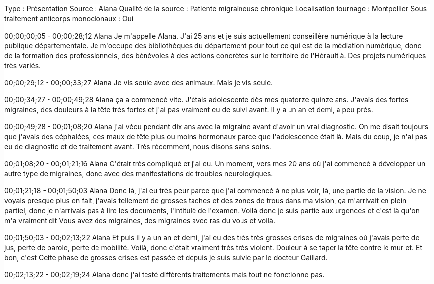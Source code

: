 Type : Présentation
Source : Alana
Qualité de la source : Patiente migraineuse chronique
Localisation tournage : Montpellier
Sous traitement anticorps monoclonaux : Oui




00;00;00;05 - 00;00;28;12
Alana
Je m'appelle Alana. J'ai 25 ans et je suis actuellement conseillère numérique à la lecture publique départementale. Je m'occupe des bibliothèques du département pour tout ce qui est de la médiation numérique, donc de la formation des professionnels, des bénévoles à des actions concrètes sur le territoire de l'Hérault à. Des projets numériques très variés.

00;00;29;12 - 00;00;33;27
Alana
Je vis seule avec des animaux. Mais je vis seule.

00;00;34;27 - 00;00;49;28
Alana
ça a commencé vite. J'étais adolescente dès mes quatorze quinze ans. J'avais des fortes migraines, des douleurs à la tête très fortes et j'ai pas vraiment eu de suivi avant. Il y a un an et demi, à peu près.

00;00;49;28 - 00;01;08;20
Alana
j'ai vécu pendant dix ans avec la migraine avant d'avoir un vrai diagnostic. On me disait toujours que j'avais des céphalées, des maux de tête plus ou moins hormonaux parce que l'adolescence était là. Mais du coup, je n'ai pas eu de diagnostic et de traitement avant. Très récemment, nous disons sans soins.

00;01;08;20 - 00;01;21;16
Alana
C'était très compliqué et j'ai eu. Un moment, vers mes 20 ans où j'ai commencé à développer un autre type de migraines, donc avec des manifestations de troubles neurologiques.

00;01;21;18 - 00;01;50;03
Alana
Donc là, j'ai eu très peur parce que j'ai commencé à ne plus voir, là, une partie de la vision. Je ne voyais presque plus en fait, j'avais tellement de grosses taches et des zones de trous dans ma vision, ça m'arrivait en plein partiel, donc je n'arrivais pas à lire les documents, l'intitulé de l'examen. Voilà donc je suis partie aux urgences et c'est là qu'on m'a vraiment dit Vous avez des migraines, des migraines avec ras du vous et voilà.

00;01;50;03 - 00;02;13;22
Alana
Et puis il y a un an et demi, j'ai eu des très très grosses crises de migraines où j'avais perte de jus, perte de parole, perte de mobilité. Voilà, donc c'était vraiment très très violent. Douleur à se taper la tête contre le mur et. Et bon, c'est Cette phase de grosses crises est passée et depuis je suis suivie par le docteur Gaillard.

00;02;13;22 - 00;02;19;24
Alana
donc j'ai testé différents traitements mais tout ne fonctionne pas.
